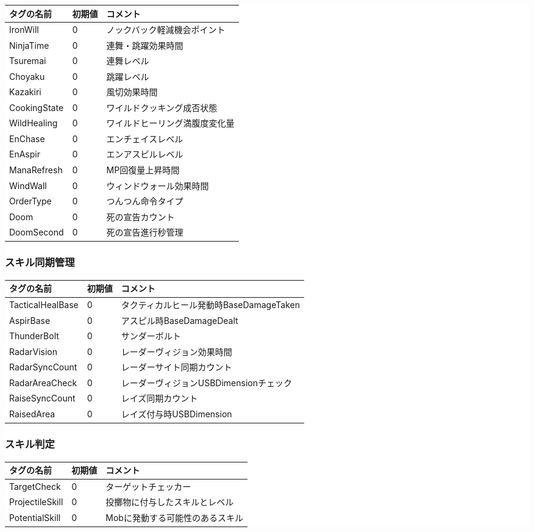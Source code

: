 |タグの名前|初期値|コメント|
|:-|:-|:-|
|IronWill|0|ノックバック軽減機会ポイント|
|NinjaTime|0|連舞・跳躍効果時間|
|Tsuremai|0|連舞レベル|
|Choyaku|0|跳躍レベル|
|Kazakiri|0|風切効果時間|
|CookingState|0|ワイルドクッキング成否状態|
|WildHealing|0|ワイルドヒーリング満腹度変化量|
|EnChase|0|エンチェイスレベル|
|EnAspir|0|エンアスピルレベル|
|ManaRefresh|0|MP回復量上昇時間|
|WindWall|0|ウィンドウォール効果時間|
|OrderType|0|つんつん命令タイプ|
|Doom|0|死の宣告カウント|
|DoomSecond|0|死の宣告進行秒管理|

### スキル同期管理

|タグの名前|初期値|コメント|
|:-|:-|:-|
|TacticalHealBase|0|タクティカルヒール発動時BaseDamageTaken|
|AspirBase|0|アスピル時BaseDamageDealt|
|ThunderBolt|0|サンダーボルト|
|RadarVision|0|レーダーヴィジョン効果時間|
|RadarSyncCount|0|レーダーサイト同期カウント|
|RadarAreaCheck|0|レーダーヴィジョンUSBDimensionチェック|
|RaiseSyncCount|0|レイズ同期カウント|
|RaisedArea|0|レイズ付与時USBDimension|

### スキル判定

|タグの名前|初期値|コメント|
|:-|:-|:-|
|TargetCheck|0|ターゲットチェッカー|
|ProjectileSkill|0|投擲物に付与したスキルとレベル|
|PotentialSkill|0|Mobに発動する可能性のあるスキル|

